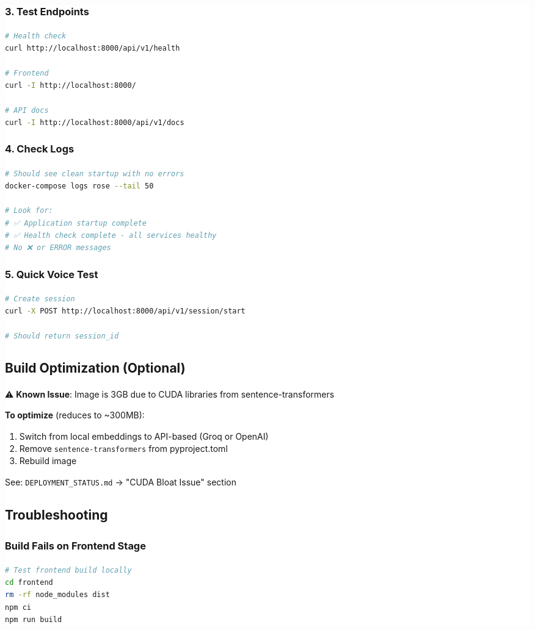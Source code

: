 ### 3. Test Endpoints
```bash
# Health check
curl http://localhost:8000/api/v1/health

# Frontend
curl -I http://localhost:8000/

# API docs
curl -I http://localhost:8000/api/v1/docs
```

### 4. Check Logs
```bash
# Should see clean startup with no errors
docker-compose logs rose --tail 50

# Look for:
# ✅ Application startup complete
# ✅ Health check complete - all services healthy
# No ❌ or ERROR messages
```

### 5. Quick Voice Test
```bash
# Create session
curl -X POST http://localhost:8000/api/v1/session/start

# Should return session_id
```

## Build Optimization (Optional)

⚠️ **Known Issue**: Image is 3GB due to CUDA libraries from sentence-transformers

**To optimize** (reduces to ~300MB):
1. Switch from local embeddings to API-based (Groq or OpenAI)
2. Remove `sentence-transformers` from pyproject.toml
3. Rebuild image

See: `DEPLOYMENT_STATUS.md` → "CUDA Bloat Issue" section

## Troubleshooting

### Build Fails on Frontend Stage
```bash
# Test frontend build locally
cd frontend
rm -rf node_modules dist
npm ci
npm run build
```

